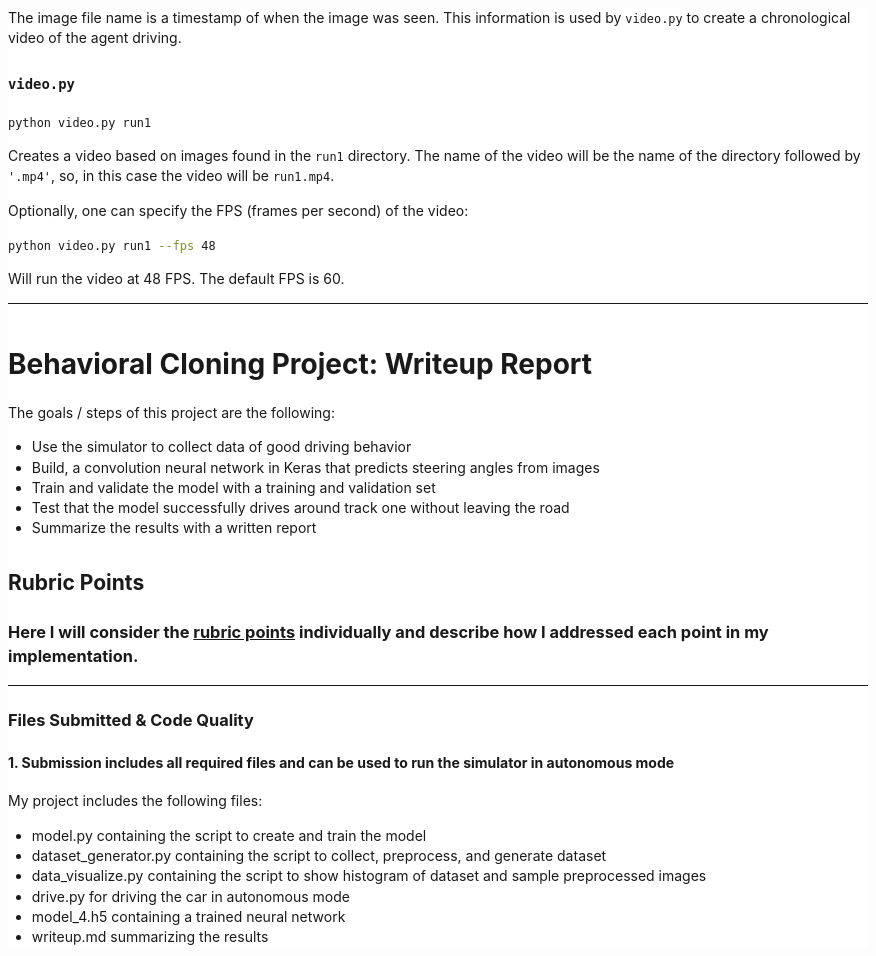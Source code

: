 The image file name is a timestamp of when the image was seen. This information is used by `video.py` to create a chronological video of the agent driving.

### `video.py`

```sh
python video.py run1
```

Creates a video based on images found in the `run1` directory. The name of the video will be the name of the directory followed by `'.mp4'`, so, in this case the video will be `run1.mp4`.

Optionally, one can specify the FPS (frames per second) of the video:

```sh
python video.py run1 --fps 48
```

Will run the video at 48 FPS. The default FPS is 60.

-------


# Behavioral Cloning Project: Writeup Report

The goals / steps of this project are the following:
* Use the simulator to collect data of good driving behavior
* Build, a convolution neural network in Keras that predicts steering angles from images
* Train and validate the model with a training and validation set
* Test that the model successfully drives around track one without leaving the road
* Summarize the results with a written report


[//]: # (Image References)

[image1]: ./writeup_img/distribution_raw.png "Raw Data Distribution"
[image2]: ./writeup_img/distribution_down.png "Downsampled Data Distribution"
[image3]: ./writeup_img/distribution_down_trim.png "Downsampled+Trimmed Data Distribution"
[image4]: ./writeup_img/image.png "Original Image as a Reference"
[image5]: ./writeup_img/flipImage.png "Flipped Image"
[image6]: ./writeup_img/brightImage.png "Bright Image"
[image7]: ./writeup_img/transImage.png "Translated Image"
[image8]: ./writeup_img/shadowImage.png "Shadow Image"
[image9]: ./writeup_img/blurImage.png "Blur Image"

## Rubric Points
### Here I will consider the [rubric points](https://review.udacity.com/#!/rubrics/432/view) individually and describe how I addressed each point in my implementation.  

---
### Files Submitted & Code Quality

#### 1. Submission includes all required files and can be used to run the simulator in autonomous mode

My project includes the following files:
* model.py containing the script to create and train the model
* dataset_generator.py containing the script to collect, preprocess, and generate dataset
* data_visualize.py containing the script to show histogram of dataset and sample preprocessed images
* drive.py for driving the car in autonomous mode
* model_4.h5 containing a trained neural network 
* writeup.md summarizing the results
